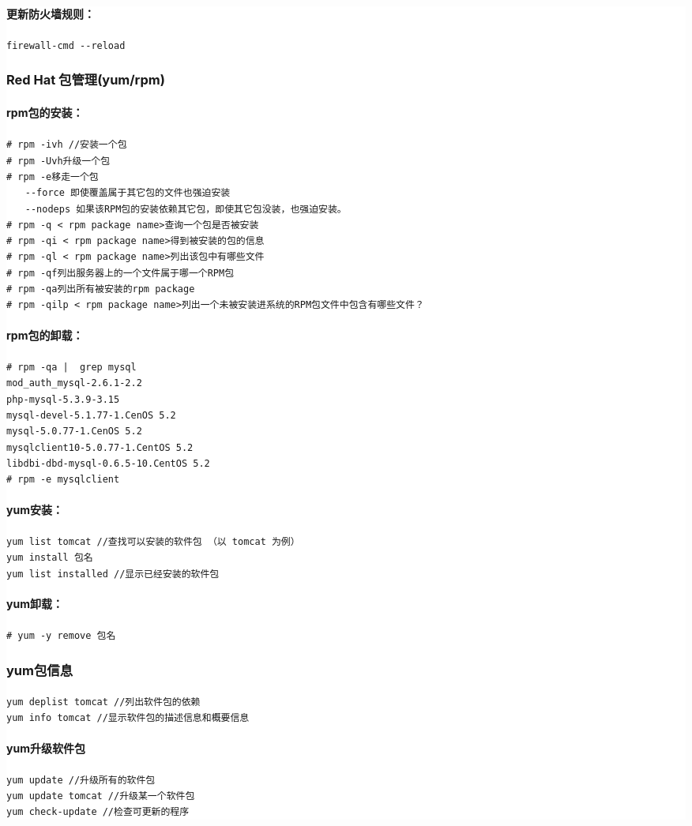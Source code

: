#### 更新防火墙规则： 
```
firewall-cmd --reload
```

### Red Hat 包管理(yum/rpm)

#### rpm包的安装：
```
# rpm -ivh //安装一个包
# rpm -Uvh升级一个包
# rpm -e移走一个包
　　--force 即使覆盖属于其它包的文件也强迫安装
　　--nodeps 如果该RPM包的安装依赖其它包，即使其它包没装，也强迫安装。
# rpm -q < rpm package name>查询一个包是否被安装
# rpm -qi < rpm package name>得到被安装的包的信息
# rpm -ql < rpm package name>列出该包中有哪些文件
# rpm -qf列出服务器上的一个文件属于哪一个RPM包
# rpm -qa列出所有被安装的rpm package
# rpm -qilp < rpm package name>列出一个未被安装进系统的RPM包文件中包含有哪些文件？
``` 

#### rpm包的卸载：
```
# rpm -qa |  grep mysql
mod_auth_mysql-2.6.1-2.2 
php-mysql-5.3.9-3.15 
mysql-devel-5.1.77-1.CenOS 5.2
mysql-5.0.77-1.CenOS 5.2
mysqlclient10-5.0.77-1.CentOS 5.2
libdbi-dbd-mysql-0.6.5-10.CentOS 5.2
# rpm -e mysqlclient
```

#### yum安装：
```
yum list tomcat //查找可以安装的软件包 （以 tomcat 为例）
yum install 包名
yum list installed //显示已经安装的软件包
```

#### yum卸载：
```
# yum -y remove 包名
```

### yum包信息
```
yum deplist tomcat //列出软件包的依赖
yum info tomcat //显示软件包的描述信息和概要信息
```

#### yum升级软件包
```
yum update //升级所有的软件包
yum update tomcat //升级某一个软件包
yum check-update //检查可更新的程序
```

